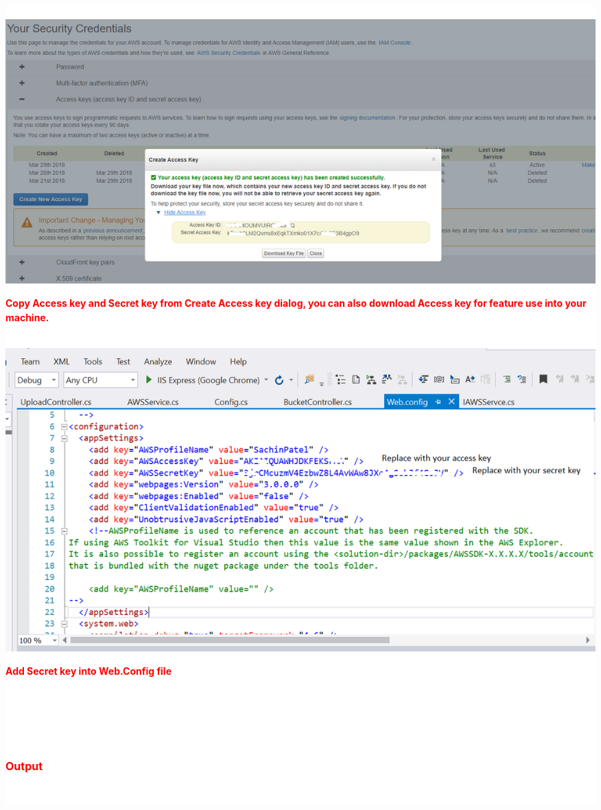 <p>&nbsp;<img id="197463" src="197463-aws-step%205.png" alt=""></p>
<p><strong><span style="color:#ff0000">Copy Access key and Secret key from Create Access key dialog, you can also download Access key for feature use into your machine.</span></strong></p>
<p>&nbsp;<img id="197464" src="197464-aws-step%206.png" alt=""></p>
<p><strong><span style="color:#ff0000">Add Secret key into Web.Config file</span></strong></p>
<p>&nbsp;</p>
<p>&nbsp;</p>
<p>&nbsp;</p>
<p><span style="color:#ff0000; font-size:medium"><strong>Output</strong></span></p>
<p><span style="font-size:20px; font-weight:bold"><br>
</span></p>